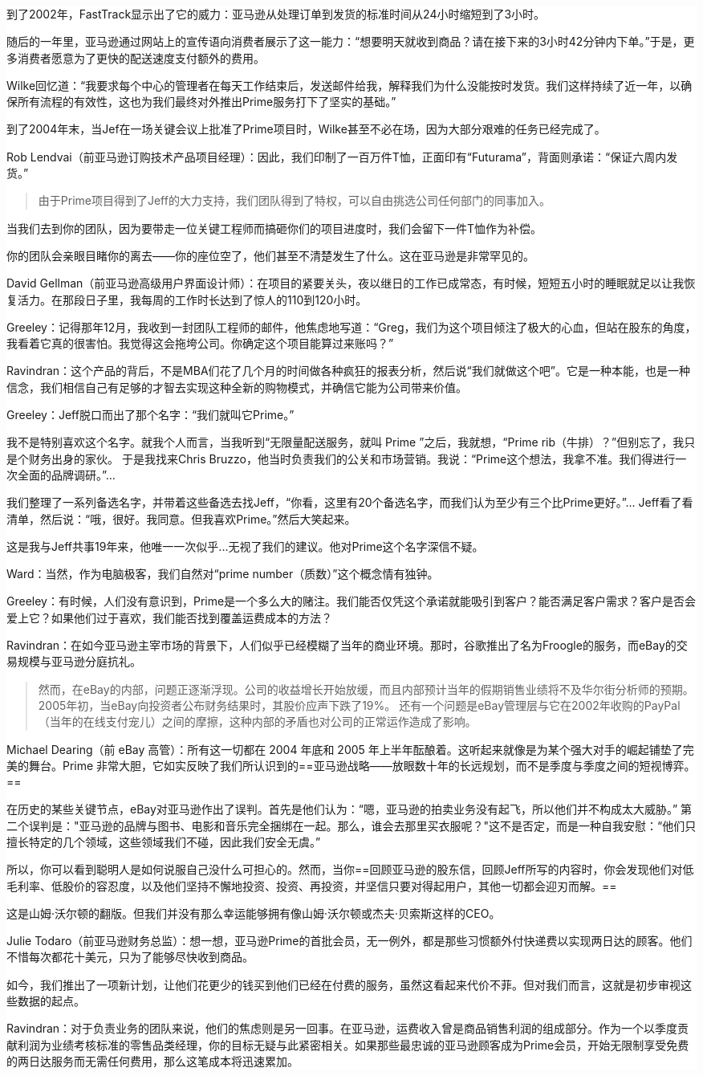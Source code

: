到了2002年，FastTrack显示出了它的威力：亚马逊从处理订单到发货的标准时间从24小时缩短到了3小时。

随后的一年里，亚马逊通过网站上的宣传语向消费者展示了这一能力：“想要明天就收到商品？请在接下来的3小时42分钟内下单。”于是，更多消费者愿意为了更快的配送速度支付额外的费用。

Wilke回忆道：“我要求每个中心的管理者在每天工作结束后，发送邮件给我，解释我们为什么没能按时发货。我们这样持续了近一年，以确保所有流程的有效性，这也为我们最终对外推出Prime服务打下了坚实的基础。”

到了2004年末，当Jef在一场关键会议上批准了Prime项目时，Wilke甚至不必在场，因为大部分艰难的任务已经完成了。

Rob Lendvai（前亚马逊订购技术产品项目经理）：因此，我们印制了一百万件T恤，正面印有“Futurama”，背面则承诺：“保证六周内发货。”

> 由于Prime项目得到了Jeff的大力支持，我们团队得到了特权，可以自由挑选公司任何部门的同事加入。

当我们去到你的团队，因为要带走一位关键工程师而搞砸你们的项目进度时，我们会留下一件T恤作为补偿。

你的团队会亲眼目睹你的离去——你的座位空了，他们甚至不清楚发生了什么。这在亚马逊是非常罕见的。

David Gellman（前亚马逊高级用户界面设计师）：在项目的紧要关头，夜以继日的工作已成常态，有时候，短短五小时的睡眠就足以让我恢复活力。在那段日子里，我每周的工作时长达到了惊人的110到120小时。

Greeley：记得那年12月，我收到一封团队工程师的邮件，他焦虑地写道：“Greg，我们为这个项目倾注了极大的心血，但站在股东的角度，我看着它真的很害怕。我觉得这会拖垮公司。你确定这个项目能算过来账吗？”

Ravindran：这个产品的背后，不是MBA们花了几个月的时间做各种疯狂的报表分析，然后说“我们就做这个吧”。它是一种本能，也是一种信念，我们相信自己有足够的才智去实现这种全新的购物模式，并确信它能为公司带来价值。

Greeley：Jeff脱口而出了那个名字：“我们就叫它Prime。”

我不是特别喜欢这个名字。就我个人而言，当我听到“无限量配送服务，就叫 Prime ”之后，我就想，“Prime rib（牛排）？”但别忘了，我只是个财务出身的家伙。 于是我找来Chris Bruzzo，他当时负责我们的公关和市场营销。我说：“Prime这个想法，我拿不准。我们得进行一次全面的品牌调研。”...

我们整理了一系列备选名字，并带着这些备选去找Jeff，“你看，这里有20个备选名字，而我们认为至少有三个比Prime更好。”... Jeff看了看清单，然后说：“哦，很好。我同意。但我喜欢Prime。”然后大笑起来。

这是我与Jeff共事19年来，他唯一一次似乎...无视了我们的建议。他对Prime这个名字深信不疑。

Ward：当然，作为电脑极客，我们自然对“prime number（质数）”这个概念情有独钟。

Greeley：有时候，人们没有意识到，Prime是一个多么大的赌注。我们能否仅凭这个承诺就能吸引到客户？能否满足客户需求？客户是否会爱上它？如果他们过于喜欢，我们能否找到覆盖运费成本的方法？

Ravindran：在如今亚马逊主宰市场的背景下，人们似乎已经模糊了当年的商业环境。那时，谷歌推出了名为Froogle的服务，而eBay的交易规模与亚马逊分庭抗礼。

> 然而，在eBay的内部，问题正逐渐浮现。公司的收益增长开始放缓，而且内部预计当年的假期销售业绩将不及华尔街分析师的预期。2005年初，当eBay向投资者公布财务结果时，其股价应声下跌了19%。 还有一个问题是eBay管理层与它在2002年收购的PayPal（当年的在线支付宠儿）之间的摩擦，这种内部的矛盾也对公司的正常运作造成了影响。

Michael Dearing（前 eBay 高管）：所有这一切都在 2004 年底和 2005 年上半年酝酿着。这听起来就像是为某个强大对手的崛起铺垫了完美的舞台。Prime 非常大胆，它如实反映了我们所认识到的==亚马逊战略——放眼数十年的长远规划，而不是季度与季度之间的短视博弈。== 

在历史的某些关键节点，eBay对亚马逊作出了误判。首先是他们认为：“嗯，亚马逊的拍卖业务没有起飞，所以他们并不构成太大威胁。” 第二个误判是："亚马逊的品牌与图书、电影和音乐完全捆绑在一起。那么，谁会去那里买衣服呢？"这不是否定，而是一种自我安慰：“他们只擅长特定的几个领域，这些领域我们不碰，因此我们安全无虞。”

所以，你可以看到聪明人是如何说服自己没什么可担心的。然而，当你==回顾亚马逊的股东信，回顾Jeff所写的内容时，你会发现他们对低毛利率、低股价的容忍度，以及他们坚持不懈地投资、投资、再投资，并坚信只要对得起用户，其他一切都会迎刃而解。==

这是山姆·沃尔顿的翻版。但我们并没有那么幸运能够拥有像山姆·沃尔顿或杰夫·贝索斯这样的CEO。

Julie Todaro（前亚马逊财务总监）：想一想，亚马逊Prime的首批会员，无一例外，都是那些习惯额外付快递费以实现两日达的顾客。他们不惜每次都花十美元，只为了能够尽快收到商品。

如今，我们推出了一项新计划，让他们花更少的钱买到他们已经在付费的服务，虽然这看起来代价不菲。但对我们而言，这就是初步审视这些数据的起点。

Ravindran：对于负责业务的团队来说，他们的焦虑则是另一回事。在亚马逊，运费收入曾是商品销售利润的组成部分。作为一个以季度贡献利润为业绩考核标准的零售品类经理，你的目标无疑与此紧密相关。如果那些最忠诚的亚马逊顾客成为Prime会员，开始无限制享受免费的两日达服务而无需任何费用，那么这笔成本将迅速累加。
